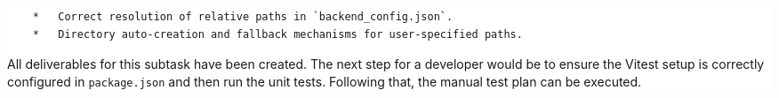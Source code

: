         *   Correct resolution of relative paths in `backend_config.json`.
        *   Directory auto-creation and fallback mechanisms for user-specified paths.

All deliverables for this subtask have been created. The next step for a developer would be to ensure the Vitest setup is correctly configured in `package.json` and then run the unit tests. Following that, the manual test plan can be executed.
